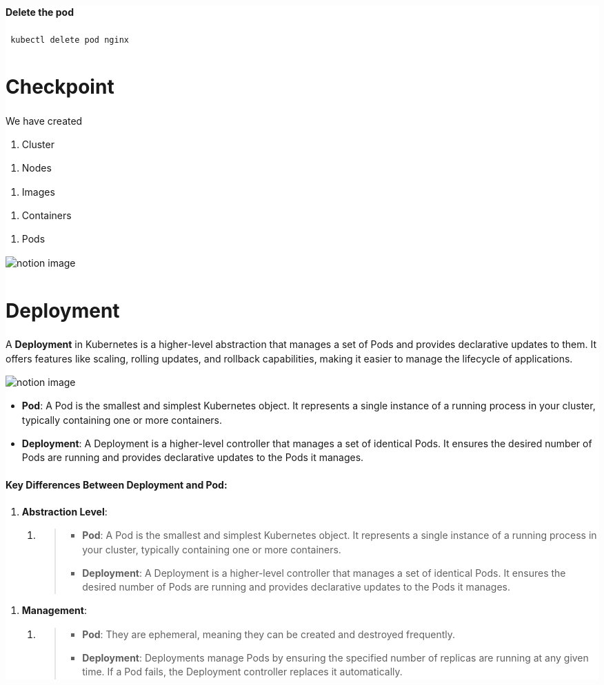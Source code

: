 #### Delete the pod

```
 kubectl delete pod nginx
```

# Checkpoint

We have created&#x20;

1. Cluster

1) Nodes

1. Images

1) Containers

1. Pods

![notion image](https://www.notion.so/image/https%3A%2F%2Fprod-files-secure.s3.us-west-2.amazonaws.com%2F085e8ad8-528e-47d7-8922-a23dc4016453%2Ffee7d8f9-4bde-4fa6-ae4e-9843d212e49d%2FScreenshot_2024-06-01_at_6.13.20_AM.png?table=block&id=35f84577-0f92-4b4e-8791-75fcd5afb2ce&cache=v2 "notion image")

# Deployment

A **Deployment** in Kubernetes is a higher-level abstraction that manages a set of Pods and provides declarative updates to them. It offers features like scaling, rolling updates, and rollback capabilities, making it easier to manage the lifecycle of applications.

![notion image](https://www.notion.so/image/https%3A%2F%2Fprod-files-secure.s3.us-west-2.amazonaws.com%2F085e8ad8-528e-47d7-8922-a23dc4016453%2F8a18b080-4a2b-4c8b-a677-ea7542ba42c3%2FScreenshot_2024-06-01_at_6.54.23_AM.png?table=block&id=aa8babe1-9dd3-4751-b6dc-d9962443e8f6&cache=v2 "notion image")

- **Pod**: A Pod is the smallest and simplest Kubernetes object. It represents a single instance of a running process in your cluster, typically containing one or more containers.

* **Deployment**: A Deployment is a higher-level controller that manages a set of identical Pods. It ensures the desired number of Pods are running and provides declarative updates to the Pods it manages.

#### Key Differences Between Deployment and Pod:

1. **Abstraction Level**:

   1. > - **Pod**: A Pod is the smallest and simplest Kubernetes object. It represents a single instance of a running process in your cluster, typically containing one or more containers.
      >
      > * **Deployment**: A Deployment is a higher-level controller that manages a set of identical Pods. It ensures the desired number of Pods are running and provides declarative updates to the Pods it manages.

1) **Management**:

   1. > - **Pod**: They are ephemeral, meaning they can be created and destroyed frequently.
      >
      > * **Deployment**: Deployments manage Pods by ensuring the specified number of replicas are running at any given time. If a Pod fails, the Deployment controller replaces it automatically.
